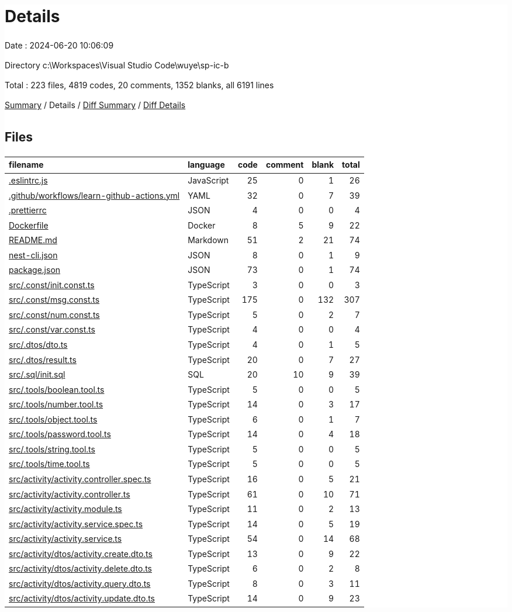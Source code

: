 # Details

Date : 2024-06-20 10:06:09

Directory c:\\Workspaces\\Visual Studio Code\\wuye\\sp-ic-b

Total : 223 files,  4819 codes, 20 comments, 1352 blanks, all 6191 lines

[Summary](results.md) / Details / [Diff Summary](diff.md) / [Diff Details](diff-details.md)

## Files
| filename | language | code | comment | blank | total |
| :--- | :--- | ---: | ---: | ---: | ---: |
| [.eslintrc.js](/.eslintrc.js) | JavaScript | 25 | 0 | 1 | 26 |
| [.github/workflows/learn-github-actions.yml](/.github/workflows/learn-github-actions.yml) | YAML | 32 | 0 | 7 | 39 |
| [.prettierrc](/.prettierrc) | JSON | 4 | 0 | 0 | 4 |
| [Dockerfile](/Dockerfile) | Docker | 8 | 5 | 9 | 22 |
| [README.md](/README.md) | Markdown | 51 | 2 | 21 | 74 |
| [nest-cli.json](/nest-cli.json) | JSON | 8 | 0 | 1 | 9 |
| [package.json](/package.json) | JSON | 73 | 0 | 1 | 74 |
| [src/.const/init.const.ts](/src/.const/init.const.ts) | TypeScript | 3 | 0 | 0 | 3 |
| [src/.const/msg.const.ts](/src/.const/msg.const.ts) | TypeScript | 175 | 0 | 132 | 307 |
| [src/.const/num.const.ts](/src/.const/num.const.ts) | TypeScript | 5 | 0 | 2 | 7 |
| [src/.const/var.const.ts](/src/.const/var.const.ts) | TypeScript | 4 | 0 | 0 | 4 |
| [src/.dtos/dto.ts](/src/.dtos/dto.ts) | TypeScript | 4 | 0 | 1 | 5 |
| [src/.dtos/result.ts](/src/.dtos/result.ts) | TypeScript | 20 | 0 | 7 | 27 |
| [src/.sql/init.sql](/src/.sql/init.sql) | SQL | 20 | 10 | 9 | 39 |
| [src/.tools/boolean.tool.ts](/src/.tools/boolean.tool.ts) | TypeScript | 5 | 0 | 0 | 5 |
| [src/.tools/number.tool.ts](/src/.tools/number.tool.ts) | TypeScript | 14 | 0 | 3 | 17 |
| [src/.tools/object.tool.ts](/src/.tools/object.tool.ts) | TypeScript | 6 | 0 | 1 | 7 |
| [src/.tools/password.tool.ts](/src/.tools/password.tool.ts) | TypeScript | 14 | 0 | 4 | 18 |
| [src/.tools/string.tool.ts](/src/.tools/string.tool.ts) | TypeScript | 5 | 0 | 0 | 5 |
| [src/.tools/time.tool.ts](/src/.tools/time.tool.ts) | TypeScript | 5 | 0 | 0 | 5 |
| [src/activity/activity.controller.spec.ts](/src/activity/activity.controller.spec.ts) | TypeScript | 16 | 0 | 5 | 21 |
| [src/activity/activity.controller.ts](/src/activity/activity.controller.ts) | TypeScript | 61 | 0 | 10 | 71 |
| [src/activity/activity.module.ts](/src/activity/activity.module.ts) | TypeScript | 11 | 0 | 2 | 13 |
| [src/activity/activity.service.spec.ts](/src/activity/activity.service.spec.ts) | TypeScript | 14 | 0 | 5 | 19 |
| [src/activity/activity.service.ts](/src/activity/activity.service.ts) | TypeScript | 54 | 0 | 14 | 68 |
| [src/activity/dtos/activity.create.dto.ts](/src/activity/dtos/activity.create.dto.ts) | TypeScript | 13 | 0 | 9 | 22 |
| [src/activity/dtos/activity.delete.dto.ts](/src/activity/dtos/activity.delete.dto.ts) | TypeScript | 6 | 0 | 2 | 8 |
| [src/activity/dtos/activity.query.dto.ts](/src/activity/dtos/activity.query.dto.ts) | TypeScript | 8 | 0 | 3 | 11 |
| [src/activity/dtos/activity.update.dto.ts](/src/activity/dtos/activity.update.dto.ts) | TypeScript | 14 | 0 | 9 | 23 |